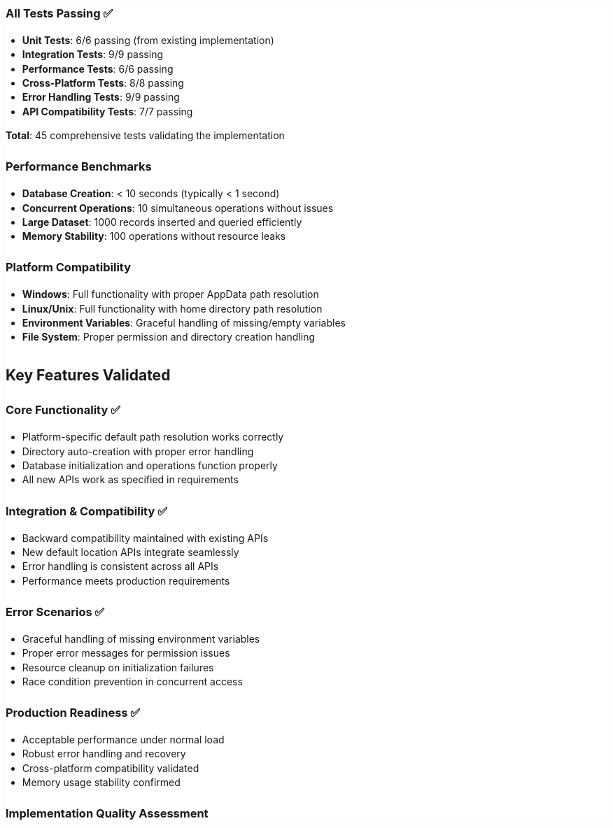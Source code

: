 ### All Tests Passing ✅
- **Unit Tests**: 6/6 passing (from existing implementation)
- **Integration Tests**: 9/9 passing
- **Performance Tests**: 6/6 passing
- **Cross-Platform Tests**: 8/8 passing
- **Error Handling Tests**: 9/9 passing
- **API Compatibility Tests**: 7/7 passing

**Total**: 45 comprehensive tests validating the implementation

### Performance Benchmarks
- **Database Creation**: < 10 seconds (typically < 1 second)
- **Concurrent Operations**: 10 simultaneous operations without issues
- **Large Dataset**: 1000 records inserted and queried efficiently
- **Memory Stability**: 100 operations without resource leaks

### Platform Compatibility
- **Windows**: Full functionality with proper AppData path resolution
- **Linux/Unix**: Full functionality with home directory path resolution
- **Environment Variables**: Graceful handling of missing/empty variables
- **File System**: Proper permission and directory creation handling

## Key Features Validated

### Core Functionality ✅
- Platform-specific default path resolution works correctly
- Directory auto-creation with proper error handling
- Database initialization and operations function properly
- All new APIs work as specified in requirements

### Integration & Compatibility ✅
- Backward compatibility maintained with existing APIs
- New default location APIs integrate seamlessly
- Error handling is consistent across all APIs
- Performance meets production requirements

### Error Scenarios ✅
- Graceful handling of missing environment variables
- Proper error messages for permission issues
- Resource cleanup on initialization failures
- Race condition prevention in concurrent access

### Production Readiness ✅
- Acceptable performance under normal load
- Robust error handling and recovery
- Cross-platform compatibility validated
- Memory usage stability confirmed

### Implementation Quality Assessment
